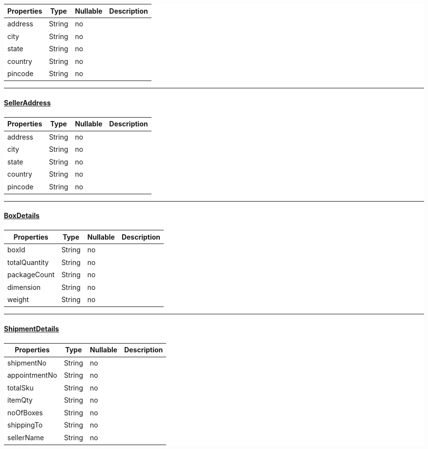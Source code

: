  | Properties | Type | Nullable | Description |
 | ---------- | ---- | -------- | ----------- |
 | address | String |  no  |  |
 | city | String |  no  |  |
 | state | String |  no  |  |
 | country | String |  no  |  |
 | pincode | String |  no  |  |

---


 
 
 #### [SellerAddress](#SellerAddress)

 | Properties | Type | Nullable | Description |
 | ---------- | ---- | -------- | ----------- |
 | address | String |  no  |  |
 | city | String |  no  |  |
 | state | String |  no  |  |
 | country | String |  no  |  |
 | pincode | String |  no  |  |

---


 
 
 #### [BoxDetails](#BoxDetails)

 | Properties | Type | Nullable | Description |
 | ---------- | ---- | -------- | ----------- |
 | boxId | String |  no  |  |
 | totalQuantity | String |  no  |  |
 | packageCount | String |  no  |  |
 | dimension | String |  no  |  |
 | weight | String |  no  |  |

---


 
 
 #### [ShipmentDetails](#ShipmentDetails)

 | Properties | Type | Nullable | Description |
 | ---------- | ---- | -------- | ----------- |
 | shipmentNo | String |  no  |  |
 | appointmentNo | String |  no  |  |
 | totalSku | String |  no  |  |
 | itemQty | String |  no  |  |
 | noOfBoxes | String |  no  |  |
 | shippingTo | String |  no  |  |
 | sellerName | String |  no  |  |